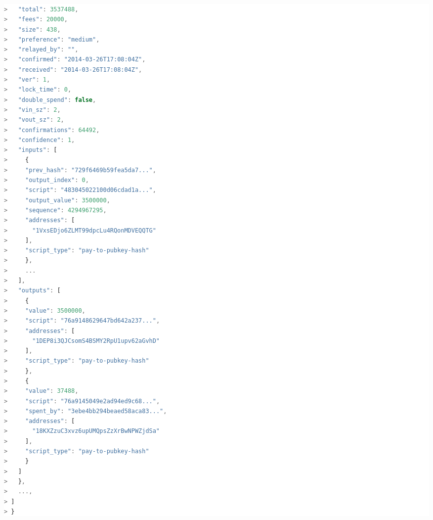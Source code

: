 ```javascript
>   "total": 3537488,
>   "fees": 20000,
>   "size": 438,
>   "preference": "medium",
>   "relayed_by": "",
>   "confirmed": "2014-03-26T17:08:04Z",
>   "received": "2014-03-26T17:08:04Z",
>   "ver": 1,
>   "lock_time": 0,
>   "double_spend": false,
>   "vin_sz": 2,
>   "vout_sz": 2,
>   "confirmations": 64492,
>   "confidence": 1,
>   "inputs": [
>     {
>     "prev_hash": "729f6469b59fea5da7...",
>     "output_index": 0,
>     "script": "483045022100d06cdad1a...",
>     "output_value": 3500000,
>     "sequence": 4294967295,
>     "addresses": [
>       "1VxsEDjo6ZLMT99dpcLu4RQonMDVEQQTG"
>     ],
>     "script_type": "pay-to-pubkey-hash"
>     },
>     ...
>   ],
>   "outputs": [
>     {
>     "value": 3500000,
>     "script": "76a9148629647bd642a237...",
>     "addresses": [
>       "1DEP8i3QJCsomS4BSMY2RpU1upv62aGvhD"
>     ],
>     "script_type": "pay-to-pubkey-hash"
>     },
>     {
>     "value": 37488,
>     "script": "76a9145049e2ad94ed9c68...",
>     "spent_by": "3ebe4bb294beaed58aca83...",
>     "addresses": [
>       "18KXZzuC3xvz6upUMQpsZzXrBwNPWZjdSa"
>     ],
>     "script_type": "pay-to-pubkey-hash"
>     }
>   ]
>   },
>   ...,
> ]
> }
```
